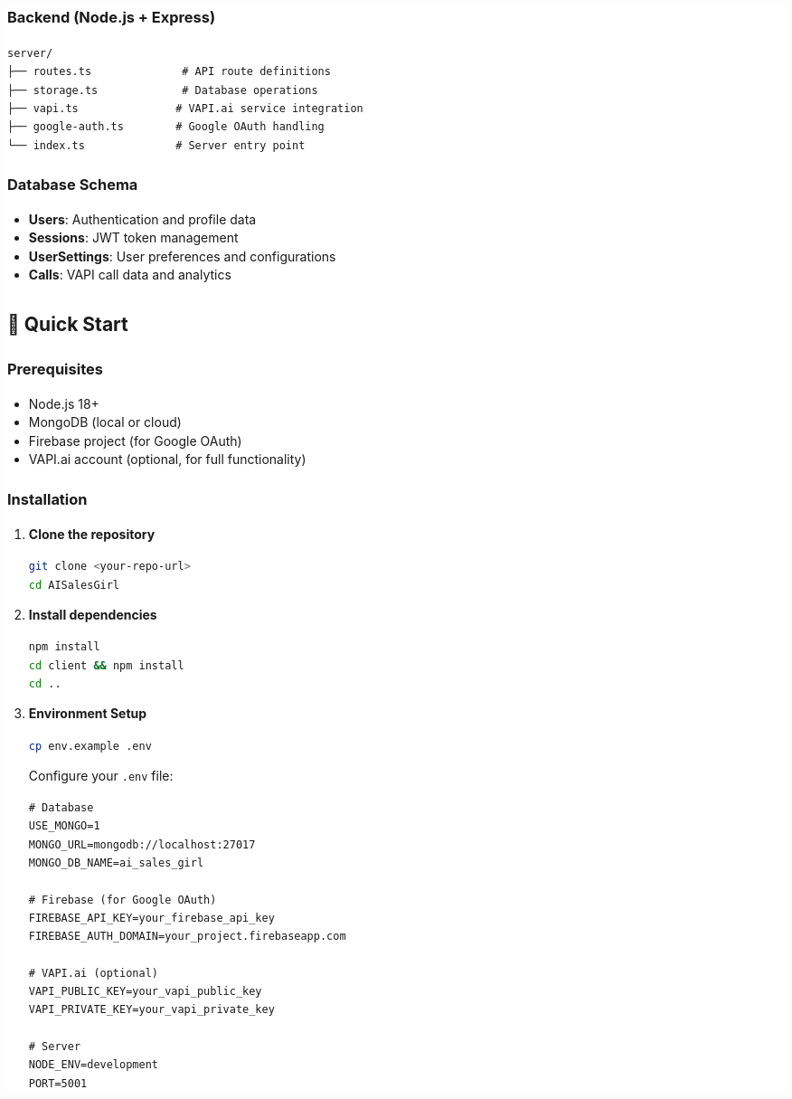 ### Backend (Node.js + Express)
```
server/
├── routes.ts              # API route definitions
├── storage.ts             # Database operations
├── vapi.ts               # VAPI.ai service integration
├── google-auth.ts        # Google OAuth handling
└── index.ts              # Server entry point
```

### Database Schema
- **Users**: Authentication and profile data
- **Sessions**: JWT token management
- **UserSettings**: User preferences and configurations
- **Calls**: VAPI call data and analytics

## 🚀 Quick Start

### Prerequisites
- Node.js 18+ 
- MongoDB (local or cloud)
- Firebase project (for Google OAuth)
- VAPI.ai account (optional, for full functionality)

### Installation

1. **Clone the repository**
   ```bash
   git clone <your-repo-url>
   cd AISalesGirl
   ```

2. **Install dependencies**
   ```bash
   npm install
   cd client && npm install
   cd ..
   ```

3. **Environment Setup**
   ```bash
   cp env.example .env
   ```
   
   Configure your `.env` file:
   ```env
   # Database
   USE_MONGO=1
   MONGO_URL=mongodb://localhost:27017
   MONGO_DB_NAME=ai_sales_girl
   
   # Firebase (for Google OAuth)
   FIREBASE_API_KEY=your_firebase_api_key
   FIREBASE_AUTH_DOMAIN=your_project.firebaseapp.com
   
   # VAPI.ai (optional)
   VAPI_PUBLIC_KEY=your_vapi_public_key
   VAPI_PRIVATE_KEY=your_vapi_private_key
   
   # Server
   NODE_ENV=development
   PORT=5001
   ```
